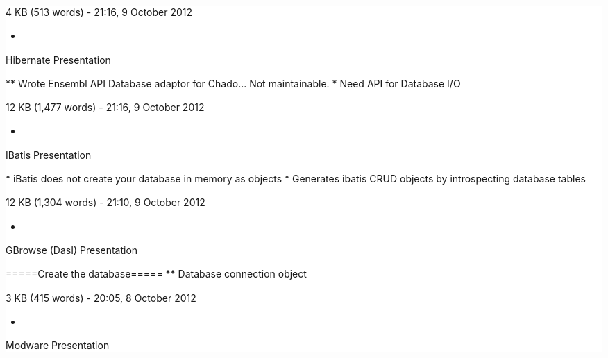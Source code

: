   

  

  4 KB (513 words) - 21:16, 9 October 2012

  

- 

  [Hibernate
  Presentation](/wiki/Hibernate_Presentation "Hibernate Presentation")

  

  

  \*\* Wrote Ensembl API <span class="searchmatch">Database</span>
  adaptor for Chado... Not maintainable. \* Need API for
  <span class="searchmatch">Database</span> I/O

  

  

  12 KB (1,477 words) - 21:16, 9 October 2012

  

- 

  [IBatis Presentation](/wiki/IBatis_Presentation "IBatis Presentation")

  

  

  \* iBatis does not create your
  <span class="searchmatch">database</span> in memory as objects \*
  Generates ibatis CRUD objects by introspecting
  <span class="searchmatch">database</span> tables

  

  

  12 KB (1,304 words) - 21:10, 9 October 2012

  

- 

  [GBrowse (DasI)
  Presentation](</wiki/GBrowse_(DasI)_Presentation> "GBrowse (DasI) Presentation")

  

  

  =====Create the <span class="searchmatch">database</span>===== \*\*
  <span class="searchmatch">Database</span> connection object

  

  

  3 KB (415 words) - 20:05, 8 October 2012

  

- 

  [Modware
  Presentation](/wiki/Modware_Presentation "Modware Presentation")
